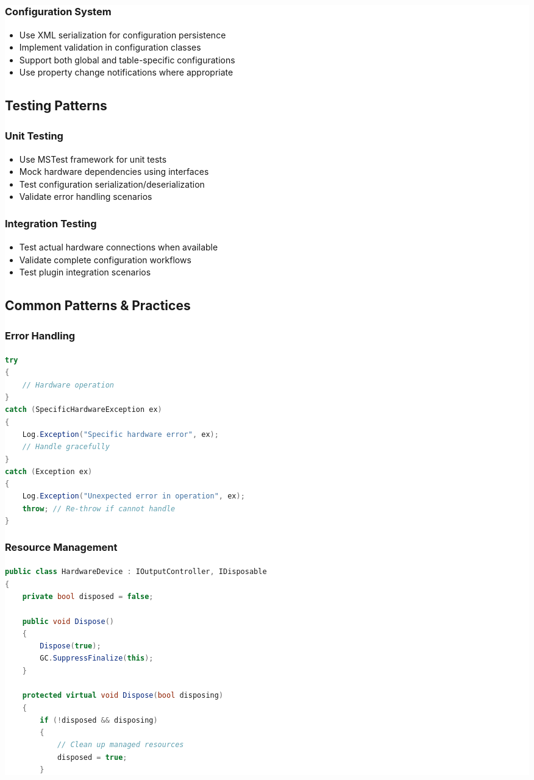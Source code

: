 ### Configuration System

- Use XML serialization for configuration persistence
- Implement validation in configuration classes
- Support both global and table-specific configurations
- Use property change notifications where appropriate

## Testing Patterns

### Unit Testing

- Use MSTest framework for unit tests
- Mock hardware dependencies using interfaces
- Test configuration serialization/deserialization
- Validate error handling scenarios

### Integration Testing

- Test actual hardware connections when available
- Validate complete configuration workflows
- Test plugin integration scenarios

## Common Patterns & Practices

### Error Handling

```csharp
try
{
    // Hardware operation
}
catch (SpecificHardwareException ex)
{
    Log.Exception("Specific hardware error", ex);
    // Handle gracefully
}
catch (Exception ex)
{
    Log.Exception("Unexpected error in operation", ex);
    throw; // Re-throw if cannot handle
}
```

### Resource Management

```csharp
public class HardwareDevice : IOutputController, IDisposable
{
    private bool disposed = false;
    
    public void Dispose()
    {
        Dispose(true);
        GC.SuppressFinalize(this);
    }
    
    protected virtual void Dispose(bool disposing)
    {
        if (!disposed && disposing)
        {
            // Clean up managed resources
            disposed = true;
        }
```
